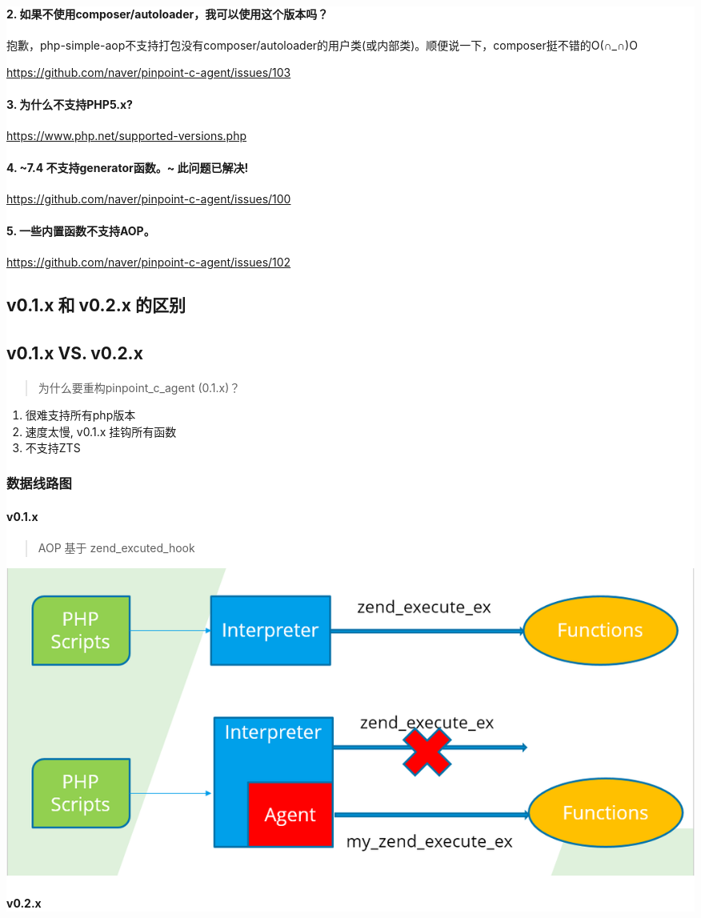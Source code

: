 #### 2. 如果不使用composer/autoloader，我可以使用这个版本吗？

抱歉，php-simple-aop不支持打包没有composer/autoloader的用户类(或内部类)。顺便说一下，composer挺不错的O(∩_∩)O

https://github.com/naver/pinpoint-c-agent/issues/103

#### 3. 为什么不支持PHP5.x?

https://www.php.net/supported-versions.php

#### 4. ~7.4 不支持generator函数。~ 此问题已解决!

https://github.com/naver/pinpoint-c-agent/issues/100

#### 5. 一些内置函数不支持AOP。
https://github.com/naver/pinpoint-c-agent/issues/102


## v0.1.x 和 v0.2.x 的区别

##  v0.1.x VS. v0.2.x

> 为什么要重构pinpoint_c_agent (0.1.x)？

1. 很难支持所有php版本
2. 速度太慢, v0.1.x 挂钩所有函数
3. 不支持ZTS

### 数据线路图

#### v0.1.x

> AOP 基于 zend_excuted_hook

![How does it work](../../images/principle_v0.1.x.png)
#### v0.2.x
